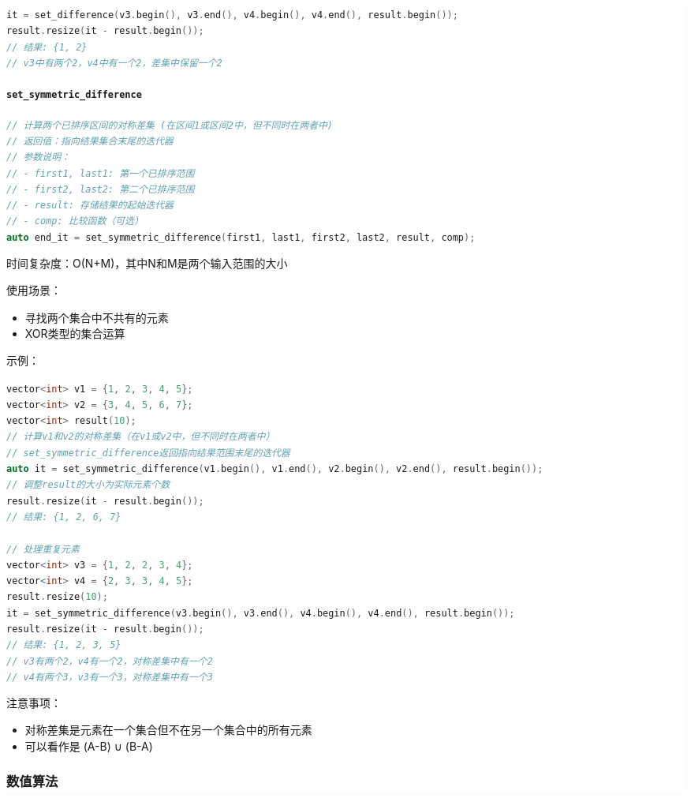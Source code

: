 ```cpp
it = set_difference(v3.begin(), v3.end(), v4.begin(), v4.end(), result.begin());
result.resize(it - result.begin());
// 结果: {1, 2} 
// v3中有两个2，v4中有一个2，差集中保留一个2
```

#### `set_symmetric_difference`

```cpp
// 计算两个已排序区间的对称差集 (在区间1或区间2中，但不同时在两者中)
// 返回值：指向结果集合末尾的迭代器
// 参数说明：
// - first1, last1: 第一个已排序范围
// - first2, last2: 第二个已排序范围
// - result: 存储结果的起始迭代器
// - comp: 比较函数（可选）
auto end_it = set_symmetric_difference(first1, last1, first2, last2, result, comp);
```

时间复杂度：O(N+M)，其中N和M是两个输入范围的大小

使用场景：
- 寻找两个集合中不共有的元素
- XOR类型的集合运算

示例：

```cpp
vector<int> v1 = {1, 2, 3, 4, 5};
vector<int> v2 = {3, 4, 5, 6, 7};
vector<int> result(10);
// 计算v1和v2的对称差集（在v1或v2中，但不同时在两者中）
// set_symmetric_difference返回指向结果范围末尾的迭代器
auto it = set_symmetric_difference(v1.begin(), v1.end(), v2.begin(), v2.end(), result.begin());
// 调整result的大小为实际元素个数
result.resize(it - result.begin());
// 结果: {1, 2, 6, 7}

// 处理重复元素
vector<int> v3 = {1, 2, 2, 3, 4};
vector<int> v4 = {2, 3, 3, 4, 5};
result.resize(10);
it = set_symmetric_difference(v3.begin(), v3.end(), v4.begin(), v4.end(), result.begin());
result.resize(it - result.begin());
// 结果: {1, 2, 3, 5}
// v3有两个2，v4有一个2，对称差集中有一个2
// v4有两个3，v3有一个3，对称差集中有一个3
```

注意事项：
- 对称差集是元素在一个集合但不在另一个集合中的所有元素
- 可以看作是 (A-B) ∪ (B-A)

### 数值算法
